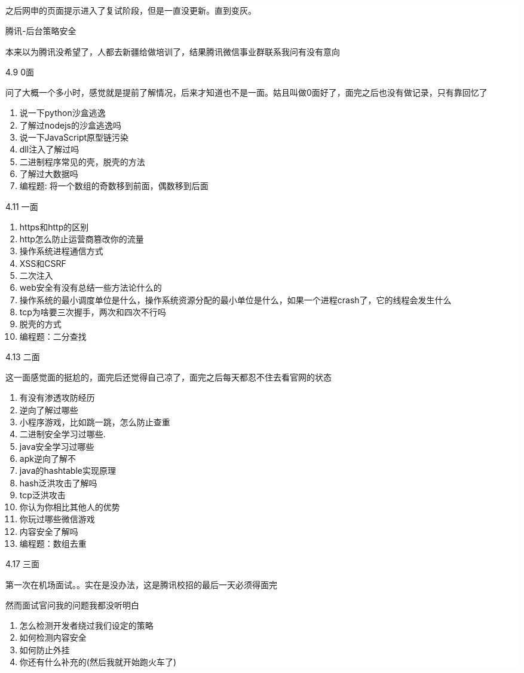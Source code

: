 之后网申的页面提示进入了复试阶段，但是一直没更新。直到变灰。

 腾讯-后台策略安全

本来以为腾讯没希望了，人都去新疆给做培训了，结果腾讯微信事业群联系我问有没有意向

 4.9 0面

问了大概一个多小时，感觉就是提前了解情况，后来才知道也不是一面。姑且叫做0面好了，面完之后也没有做记录，只有靠回忆了

1. 说一下python沙盒逃逸
2. 了解过nodejs的沙盒逃逸吗
3. 说一下JavaScript原型链污染
4. dll注入了解过吗
5. 二进制程序常见的壳，脱壳的方法
6. 了解过大数据吗
7. 编程题: 将一个数组的奇数移到前面，偶数移到后面

 4.11 一面

1. https和http的区别
2. http怎么防止运营商篡改你的流量
3. 操作系统进程通信方式
4. XSS和CSRF
5. 二次注入
6. web安全有没有总结一些方法论什么的
7. 操作系统的最小调度单位是什么，操作系统资源分配的最小单位是什么，如果一个进程crash了，它的线程会发生什么
8. tcp为啥要三次握手，两次和四次不行吗
9. 脱壳的方式
10. 编程题：二分查找

 4.13 二面

这一面感觉面的挺尬的，面完后还觉得自己凉了，面完之后每天都忍不住去看官网的状态

1. 有没有渗透攻防经历
2. 逆向了解过哪些
3. 小程序游戏，比如跳一跳，怎么防止查重
4. 二进制安全学习过哪些.
5. java安全学习过哪些
6. apk逆向了解不
7. java的hashtable实现原理
8. hash泛洪攻击了解吗
9. tcp泛洪攻击
10. 你认为你相比其他人的优势
11. 你玩过哪些微信游戏
12. 内容安全了解吗
13. 编程题：数组去重

 4.17 三面

第一次在机场面试。。实在是没办法，这是腾讯校招的最后一天必须得面完

然而面试官问我的问题我都没听明白

1. 怎么检测开发者绕过我们设定的策略
2. 如何检测内容安全
3. 如何防止外挂
4. 你还有什么补充的(然后我就开始跑火车了)
